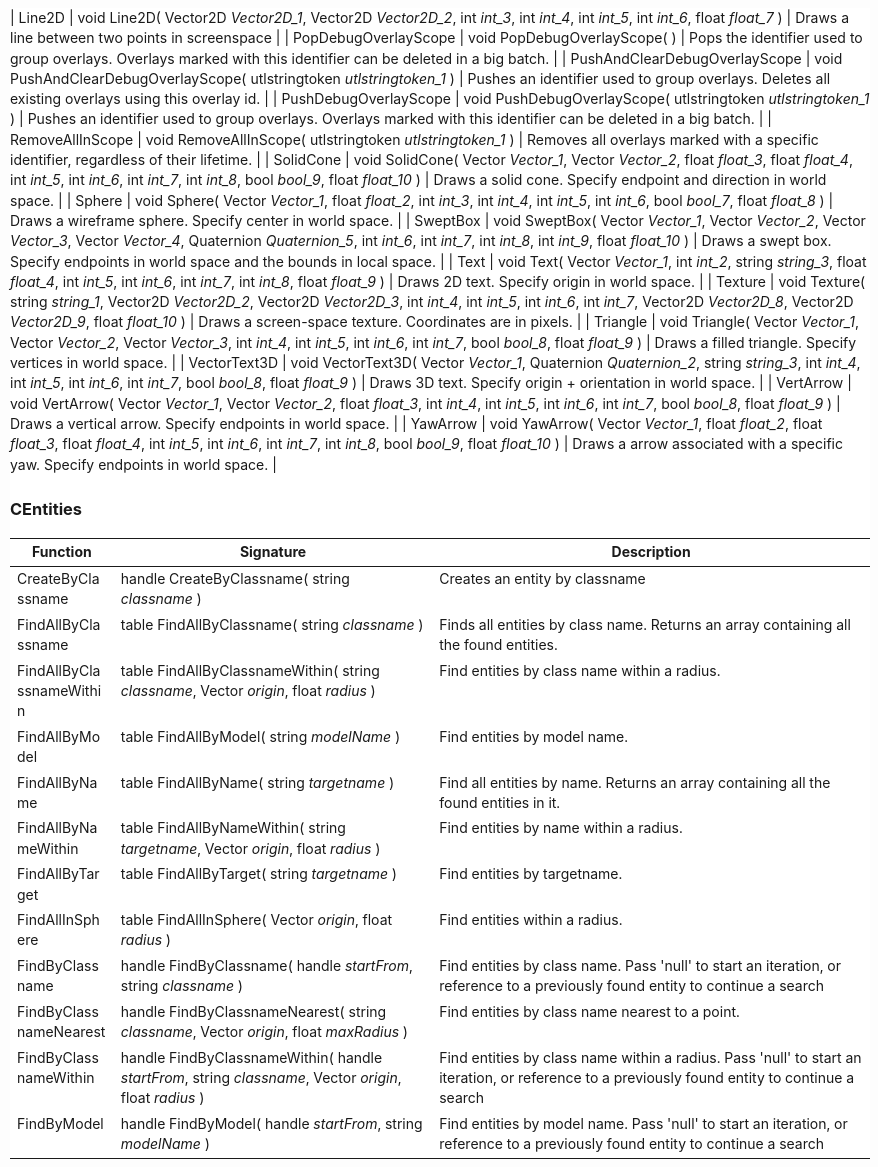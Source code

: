 | Line2D | void Line2D( Vector2D <em>Vector2D_1</em>, Vector2D <em>Vector2D_2</em>, int <em>int_3</em>, int <em>int_4</em>, int <em>int_5</em>, int <em>int_6</em>, float <em>float_7</em> ) | Draws a line between two points in screenspace |
| PopDebugOverlayScope | void PopDebugOverlayScope( ) | Pops the identifier used to group overlays. Overlays marked with this identifier can be deleted in a big batch. |
| PushAndClearDebugOverlayScope | void PushAndClearDebugOverlayScope( utlstringtoken <em>utlstringtoken_1</em> ) | Pushes an identifier used to group overlays. Deletes all existing overlays using this overlay id. |
| PushDebugOverlayScope | void PushDebugOverlayScope( utlstringtoken <em>utlstringtoken_1</em> ) | Pushes an identifier used to group overlays. Overlays marked with this identifier can be deleted in a big batch. |
| RemoveAllInScope | void RemoveAllInScope( utlstringtoken <em>utlstringtoken_1</em> ) | Removes all overlays marked with a specific identifier, regardless of their lifetime. |
| SolidCone | void SolidCone( Vector <em>Vector_1</em>, Vector <em>Vector_2</em>, float <em>float_3</em>, float <em>float_4</em>, int <em>int_5</em>, int <em>int_6</em>, int <em>int_7</em>, int <em>int_8</em>, bool <em>bool_9</em>, float <em>float_10</em> ) | Draws a solid cone. Specify endpoint and direction in world space. |
| Sphere | void Sphere( Vector <em>Vector_1</em>, float <em>float_2</em>, int <em>int_3</em>, int <em>int_4</em>, int <em>int_5</em>, int <em>int_6</em>, bool <em>bool_7</em>, float <em>float_8</em> ) | Draws a wireframe sphere. Specify center in world space. |
| SweptBox | void SweptBox( Vector <em>Vector_1</em>, Vector <em>Vector_2</em>, Vector <em>Vector_3</em>, Vector <em>Vector_4</em>, Quaternion <em>Quaternion_5</em>, int <em>int_6</em>, int <em>int_7</em>, int <em>int_8</em>, int <em>int_9</em>, float <em>float_10</em> ) | Draws a swept box. Specify endpoints in world space and the bounds in local space. |
| Text | void Text( Vector <em>Vector_1</em>, int <em>int_2</em>, string <em>string_3</em>, float <em>float_4</em>, int <em>int_5</em>, int <em>int_6</em>, int <em>int_7</em>, int <em>int_8</em>, float <em>float_9</em> ) | Draws 2D text. Specify origin in world space. |
| Texture | void Texture( string <em>string_1</em>, Vector2D <em>Vector2D_2</em>, Vector2D <em>Vector2D_3</em>, int <em>int_4</em>, int <em>int_5</em>, int <em>int_6</em>, int <em>int_7</em>, Vector2D <em>Vector2D_8</em>, Vector2D <em>Vector2D_9</em>, float <em>float_10</em> ) | Draws a screen-space texture. Coordinates are in pixels. |
| Triangle | void Triangle( Vector <em>Vector_1</em>, Vector <em>Vector_2</em>, Vector <em>Vector_3</em>, int <em>int_4</em>, int <em>int_5</em>, int <em>int_6</em>, int <em>int_7</em>, bool <em>bool_8</em>, float <em>float_9</em> ) | Draws a filled triangle. Specify vertices in world space. |
| VectorText3D | void VectorText3D( Vector <em>Vector_1</em>, Quaternion <em>Quaternion_2</em>, string <em>string_3</em>, int <em>int_4</em>, int <em>int_5</em>, int <em>int_6</em>, int <em>int_7</em>, bool <em>bool_8</em>, float <em>float_9</em> ) | Draws 3D text. Specify origin + orientation in world space. |
| VertArrow | void VertArrow( Vector <em>Vector_1</em>, Vector <em>Vector_2</em>, float <em>float_3</em>, int <em>int_4</em>, int <em>int_5</em>, int <em>int_6</em>, int <em>int_7</em>, bool <em>bool_8</em>, float <em>float_9</em> ) | Draws a vertical arrow. Specify endpoints in world space. |
| YawArrow | void YawArrow( Vector <em>Vector_1</em>, float <em>float_2</em>, float <em>float_3</em>, float <em>float_4</em>, int <em>int_5</em>, int <em>int_6</em>, int <em>int_7</em>, int <em>int_8</em>, bool <em>bool_9</em>, float <em>float_10</em> ) | Draws a arrow associated with a specific yaw. Specify endpoints in world space. |

### CEntities

| Function | Signature | Description |
| -------- | --------- | ----------- |
| CreateByClassname | handle CreateByClassname( string <em>classname</em> ) | Creates an entity by classname |
| FindAllByClassname | table FindAllByClassname( string <em>classname</em> ) | Finds all entities by class name. Returns an array containing all the found entities. |
| FindAllByClassnameWithin | table FindAllByClassnameWithin( string <em>classname</em>, Vector <em>origin</em>, float <em>radius</em> ) | Find entities by class name within a radius. |
| FindAllByModel | table FindAllByModel( string <em>modelName</em> ) | Find entities by model name. |
| FindAllByName | table FindAllByName( string <em>targetname</em> ) | Find all entities by name. Returns an array containing all the found entities in it. |
| FindAllByNameWithin | table FindAllByNameWithin( string <em>targetname</em>, Vector <em>origin</em>, float <em>radius</em> ) | Find entities by name within a radius. |
| FindAllByTarget | table FindAllByTarget( string <em>targetname</em> ) | Find entities by targetname. |
| FindAllInSphere | table FindAllInSphere( Vector <em>origin</em>, float <em>radius</em> ) | Find entities within a radius. |
| FindByClassname | handle FindByClassname( handle <em>startFrom</em>, string <em>classname</em> ) | Find entities by class name. Pass 'null' to start an iteration, or reference to a previously found entity to continue a search |
| FindByClassnameNearest | handle FindByClassnameNearest( string <em>classname</em>, Vector <em>origin</em>, float <em>maxRadius</em> ) | Find entities by class name nearest to a point. |
| FindByClassnameWithin | handle FindByClassnameWithin( handle <em>startFrom</em>, string <em>classname</em>, Vector <em>origin</em>, float <em>radius</em> ) | Find entities by class name within a radius. Pass 'null' to start an iteration, or reference to a previously found entity to continue a search |
| FindByModel | handle FindByModel( handle <em>startFrom</em>, string <em>modelName</em> ) | Find entities by model name. Pass 'null' to start an iteration, or reference to a previously found entity to continue a search |